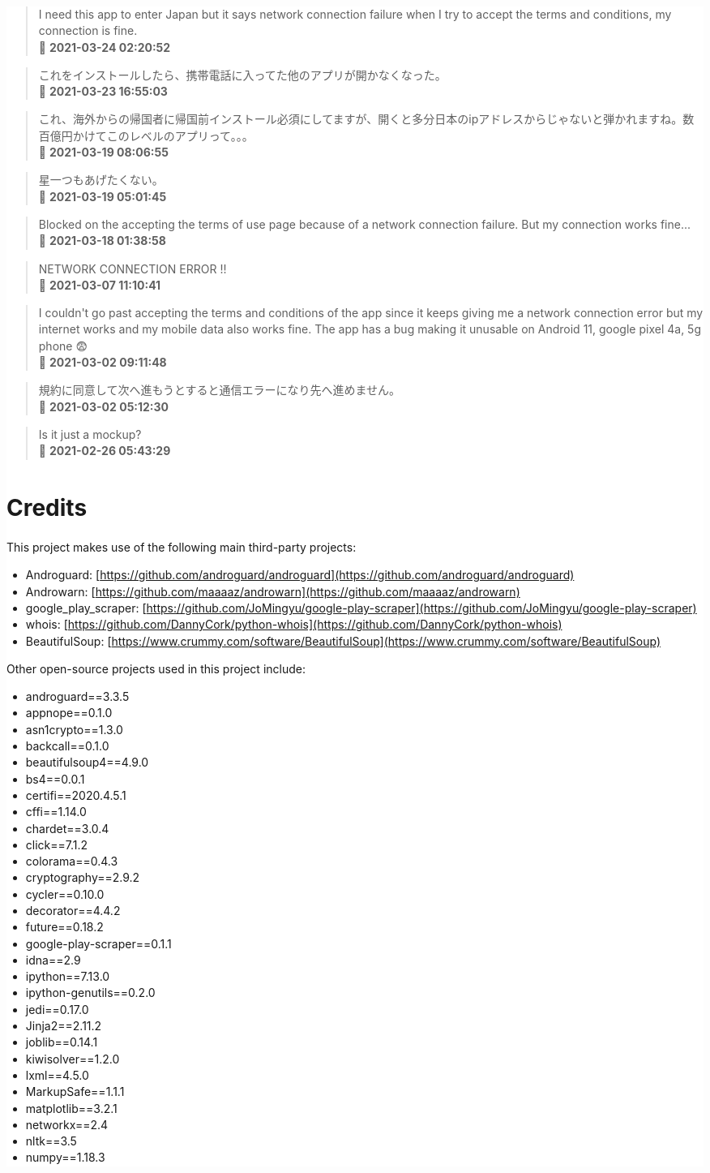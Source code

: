 > I need this app to enter Japan but it says network connection failure when I try to accept the terms and conditions, my connection is fine.<br> :date: __2021-03-24 02:20:52__

> これをインストールしたら、携帯電話に入ってた他のアプリが開かなくなった。<br> :date: __2021-03-23 16:55:03__

> これ、海外からの帰国者に帰国前インストール必須にしてますが、開くと多分日本のipアドレスからじゃないと弾かれますね。数百億円かけてこのレベルのアプリって。。。<br> :date: __2021-03-19 08:06:55__

> 星一つもあげたくない。<br> :date: __2021-03-19 05:01:45__

> Blocked on the accepting the terms of use page because of a network connection failure. But my connection works fine...<br> :date: __2021-03-18 01:38:58__

> NETWORK CONNECTION ERROR !!<br> :date: __2021-03-07 11:10:41__

> I couldn't go past accepting the terms and conditions of the app since it keeps giving me a network connection error but my internet works and my mobile data also works fine. The app has a bug making it unusable on Android 11, google pixel 4a, 5g phone 😨<br> :date: __2021-03-02 09:11:48__

> 規約に同意して次へ進もうとすると通信エラーになり先へ進めません。<br> :date: __2021-03-02 05:12:30__

> Is it just a mockup?<br> :date: __2021-02-26 05:43:29__





# Credits

This project makes use of the following main third-party projects:
* Androguard: [https://github.com/androguard/androguard](https://github.com/androguard/androguard)
* Androwarn: [https://github.com/maaaaz/androwarn](https://github.com/maaaaz/androwarn)
* google_play_scraper: [https://github.com/JoMingyu/google-play-scraper](https://github.com/JoMingyu/google-play-scraper)
* whois: [https://github.com/DannyCork/python-whois](https://github.com/DannyCork/python-whois)
* BeautifulSoup: [https://www.crummy.com/software/BeautifulSoup](https://www.crummy.com/software/BeautifulSoup)

Other open-source projects used in this project include: 

- androguard==3.3.5
- appnope==0.1.0
- asn1crypto==1.3.0
- backcall==0.1.0
- beautifulsoup4==4.9.0
- bs4==0.0.1
- certifi==2020.4.5.1
- cffi==1.14.0
- chardet==3.0.4
- click==7.1.2
- colorama==0.4.3
- cryptography==2.9.2
- cycler==0.10.0
- decorator==4.4.2
- future==0.18.2
- google-play-scraper==0.1.1
- idna==2.9
- ipython==7.13.0
- ipython-genutils==0.2.0
- jedi==0.17.0
- Jinja2==2.11.2
- joblib==0.14.1
- kiwisolver==1.2.0
- lxml==4.5.0
- MarkupSafe==1.1.1
- matplotlib==3.2.1
- networkx==2.4
- nltk==3.5
- numpy==1.18.3